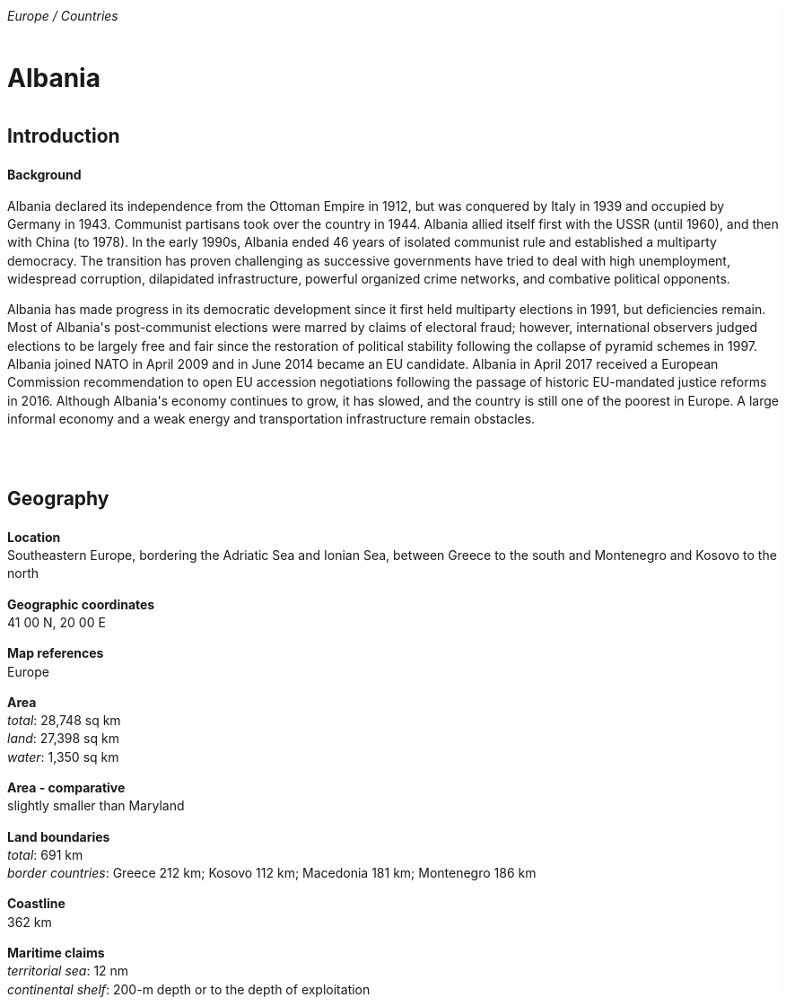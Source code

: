 _Europe / Countries_

# Albania

## Introduction

**Background**<br>
<p>Albania declared its independence from the Ottoman Empire in 1912, but was conquered by Italy in 1939 and occupied by Germany in 1943. Communist partisans took over the country in 1944. Albania allied itself first with the USSR (until 1960), and then with China (to 1978). In the early 1990s, Albania ended 46 years of isolated communist rule and established a multiparty democracy. The transition has proven challenging as successive governments have tried to deal with high unemployment, widespread corruption, dilapidated infrastructure, powerful organized crime networks, and combative political opponents.</p> <p>Albania has made progress in its democratic development since it first held multiparty elections in 1991, but deficiencies remain. Most of Albania's post-communist elections were marred by claims of electoral fraud; however, international observers judged elections to be largely free and fair since the restoration of political stability following the collapse of pyramid schemes in 1997. Albania joined NATO in April 2009 and in June 2014 became an EU candidate. Albania in April 2017 received a European Commission recommendation to open EU accession negotiations following the passage of historic EU-mandated justice reforms in 2016. Although Albania's economy continues to grow, it has slowed, and the country is still one of the poorest in Europe. A large informal economy and a weak energy and transportation infrastructure remain obstacles.</p><br>

## Geography

**Location**<br>
Southeastern Europe, bordering the Adriatic Sea and Ionian Sea, between Greece to the south and Montenegro and Kosovo to the north<br>

**Geographic coordinates**<br>
41 00 N, 20 00 E<br>

**Map references**<br>
Europe<br>

**Area**<br>
_total_: 28,748 sq km<br>
_land_: 27,398 sq km<br>
_water_: 1,350 sq km<br>

**Area - comparative**<br>
slightly smaller than Maryland<br>

**Land boundaries**<br>
_total_: 691 km<br>
_border countries_: Greece 212 km; Kosovo 112 km; Macedonia 181 km; Montenegro 186 km<br>

**Coastline**<br>
362 km<br>

**Maritime claims**<br>
_territorial sea_: 12 nm<br>
_continental shelf_: 200-m depth or to the depth of exploitation<br>
